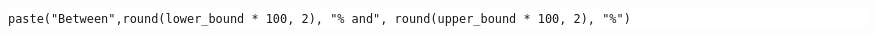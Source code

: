 ```{r pi}
paste("Between",round(lower_bound * 100, 2), "% and", round(upper_bound * 100, 2), "%")
```

